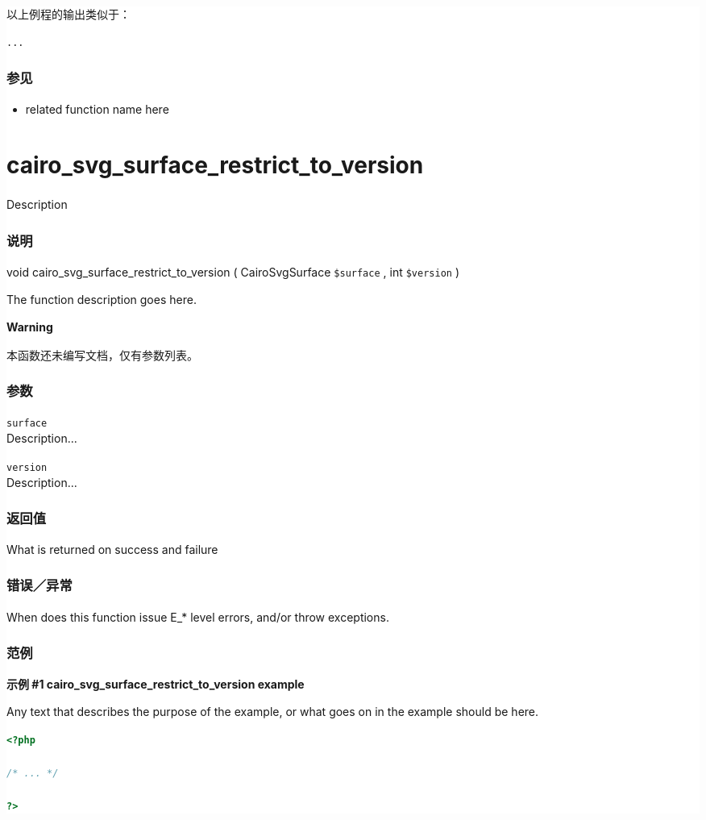 以上例程的输出类似于：

    ...

### 参见

-   <span class="function">related function name here</span>

cairo\_svg\_surface\_restrict\_to\_version
==========================================

Description

### 说明

<span class="type">void</span> <span
class="methodname">cairo\_svg\_surface\_restrict\_to\_version</span> (
<span class="methodparam"><span class="type">CairoSvgSurface</span>
`$surface`</span> , <span class="methodparam"><span
class="type">int</span> `$version`</span> )

The function description goes here.

**Warning**

本函数还未编写文档，仅有参数列表。

### 参数

`surface`  
Description...

`version`  
Description...

### 返回值

What is returned on success and failure

### 错误／异常

When does this function issue E\_\* level errors, and/or throw
exceptions.

### 范例

**示例 \#1 <span
class="function">cairo\_svg\_surface\_restrict\_to\_version</span>
example**

Any text that describes the purpose of the example, or what goes on in
the example should be here.

``` php
<?php

/* ... */

?>
```
